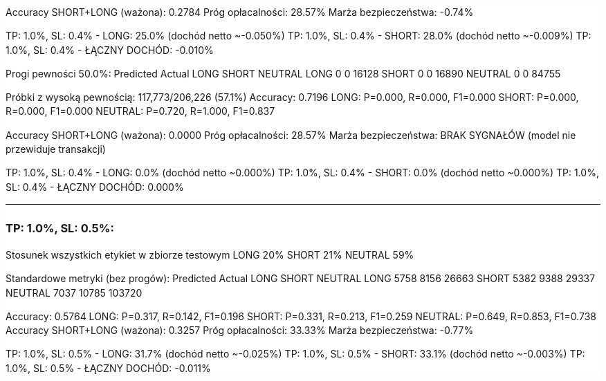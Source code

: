 Accuracy SHORT+LONG (ważona): 0.2784
Próg opłacalności: 28.57%
Marża bezpieczeństwa: -0.74%

TP: 1.0%, SL: 0.4% - LONG: 25.0% (dochód netto ~-0.050%)
TP: 1.0%, SL: 0.4% - SHORT: 28.0% (dochód netto ~-0.009%)
TP: 1.0%, SL: 0.4% - ŁĄCZNY DOCHÓD: -0.010%

Progi pewności 50.0%:
Predicted
Actual    LONG  SHORT  NEUTRAL
LONG      0      0      16128 
SHORT     0      0      16890 
NEUTRAL   0      0      84755 

Próbki z wysoką pewnością: 117,773/206,226 (57.1%)
Accuracy: 0.7196
LONG: P=0.000, R=0.000, F1=0.000
SHORT: P=0.000, R=0.000, F1=0.000
NEUTRAL: P=0.720, R=1.000, F1=0.837

Accuracy SHORT+LONG (ważona): 0.0000
Próg opłacalności: 28.57%
Marża bezpieczeństwa: BRAK SYGNAŁÓW (model nie przewiduje transakcji)

TP: 1.0%, SL: 0.4% - LONG: 0.0% (dochód netto ~0.000%)
TP: 1.0%, SL: 0.4% - SHORT: 0.0% (dochód netto ~0.000%)
TP: 1.0%, SL: 0.4% - ŁĄCZNY DOCHÓD: 0.000%

--------------------------------------------------------------------

### TP: 1.0%, SL: 0.5%:
Stosunek wszystkich etykiet w zbiorze testowym
LONG 20%
SHORT 21%
NEUTRAL 59%

Standardowe metryki (bez progów):
Predicted
Actual    LONG  SHORT  NEUTRAL
LONG      5758   8156   26663 
SHORT     5382   9388   29337 
NEUTRAL   7037   10785  103720

Accuracy: 0.5764
LONG: P=0.317, R=0.142, F1=0.196
SHORT: P=0.331, R=0.213, F1=0.259
NEUTRAL: P=0.649, R=0.853, F1=0.738
Accuracy SHORT+LONG (ważona): 0.3257
Próg opłacalności: 33.33%
Marża bezpieczeństwa: -0.77%

TP: 1.0%, SL: 0.5% - LONG: 31.7% (dochód netto ~-0.025%)
TP: 1.0%, SL: 0.5% - SHORT: 33.1% (dochód netto ~-0.003%)
TP: 1.0%, SL: 0.5% - ŁĄCZNY DOCHÓD: -0.011%
